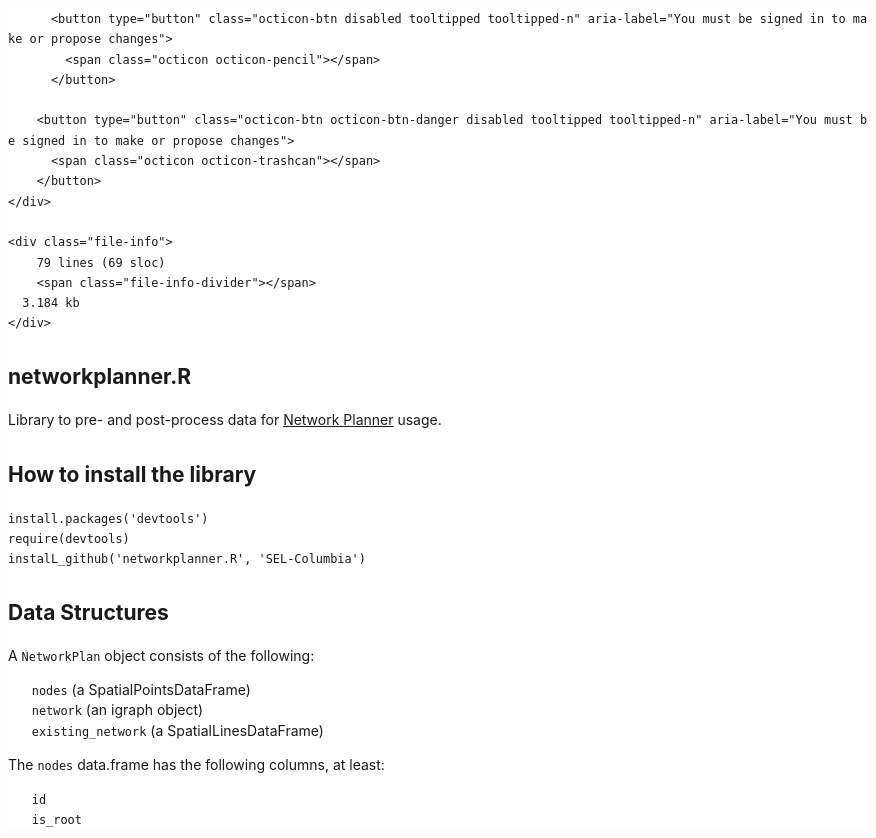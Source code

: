 
          <button type="button" class="octicon-btn disabled tooltipped tooltipped-n" aria-label="You must be signed in to make or propose changes">
            <span class="octicon octicon-pencil"></span>
          </button>

        <button type="button" class="octicon-btn octicon-btn-danger disabled tooltipped tooltipped-n" aria-label="You must be signed in to make or propose changes">
          <span class="octicon octicon-trashcan"></span>
        </button>
    </div>

    <div class="file-info">
        79 lines (69 sloc)
        <span class="file-info-divider"></span>
      3.184 kb
    </div>
  </div>
    <div id="readme" class="blob instapaper_body">
    <article class="markdown-body entry-content" itemprop="mainContentOfPage"><h1>
<a id="user-content-networkplannerr" class="anchor" href="#networkplannerr" aria-hidden="true"><span class="octicon octicon-link"></span></a>networkplanner.R</h1>

<p>Library to pre- and post-process data for <a href="http://networkplanner.modilabs.org">Network Planner</a> usage.</p>

<h2>
<a id="user-content-how-to-install-the-library" class="anchor" href="#how-to-install-the-library" aria-hidden="true"><span class="octicon octicon-link"></span></a>How to install the library</h2>

<pre><code>install.packages('devtools')
require(devtools)
instalL_github('networkplanner.R', 'SEL-Columbia')
</code></pre>

<h2>
<a id="user-content-data-structures" class="anchor" href="#data-structures" aria-hidden="true"><span class="octicon octicon-link"></span></a>Data Structures</h2>

<p>A <code>NetworkPlan</code> object consists of the following:</p>

<ul class="task-list">
<li>
<code>nodes</code> (a SpatialPointsDataFrame)</li>
<li>
<code>network</code> (an igraph object)</li>
<li>
<code>existing_network</code> (a SpatialLinesDataFrame)</li>
</ul>

<p>The <code>nodes</code> data.frame has the following columns, at least:</p>

<ul class="task-list">
<li><code>id</code></li>
<li><code>is_root</code></li>
</ul>
